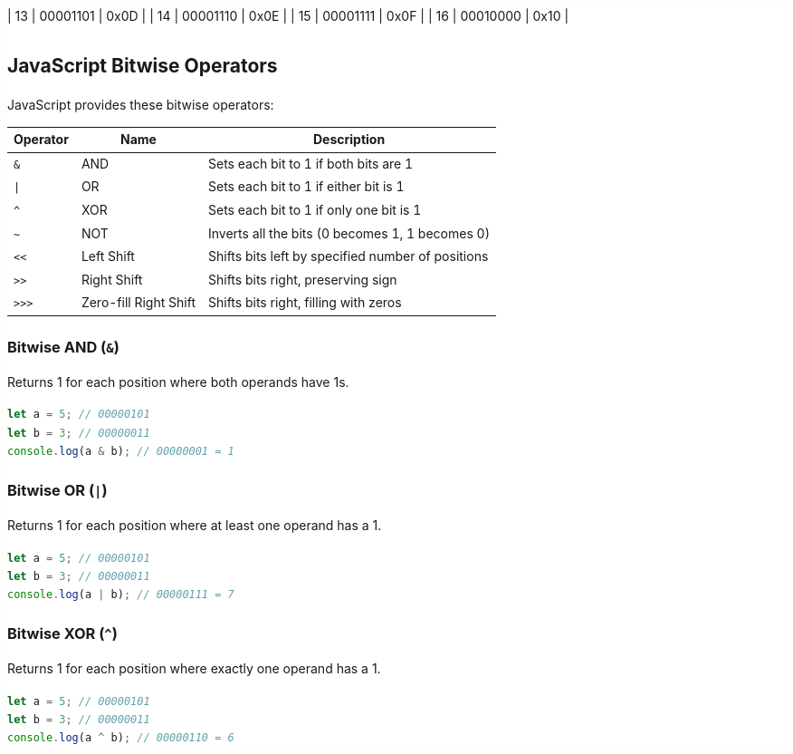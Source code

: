 | 13      | 00001101       | 0x0D        |
| 14      | 00001110       | 0x0E        |
| 15      | 00001111       | 0x0F        |
| 16      | 00010000       | 0x10        |

## JavaScript Bitwise Operators

JavaScript provides these bitwise operators:

| Operator | Name                  | Description                                       |
| -------- | --------------------- | ------------------------------------------------- |
| `&`      | AND                   | Sets each bit to 1 if both bits are 1             |
| `\|`     | OR                    | Sets each bit to 1 if either bit is 1             |
| `^`      | XOR                   | Sets each bit to 1 if only one bit is 1           |
| `~`      | NOT                   | Inverts all the bits (0 becomes 1, 1 becomes 0)   |
| `<<`     | Left Shift            | Shifts bits left by specified number of positions |
| `>>`     | Right Shift           | Shifts bits right, preserving sign                |
| `>>>`    | Zero-fill Right Shift | Shifts bits right, filling with zeros             |

### Bitwise AND (`&`)

Returns 1 for each position where both operands have 1s.

```javascript
let a = 5; // 00000101
let b = 3; // 00000011
console.log(a & b); // 00000001 = 1
```

### Bitwise OR (`|`)

Returns 1 for each position where at least one operand has a 1.

```javascript
let a = 5; // 00000101
let b = 3; // 00000011
console.log(a | b); // 00000111 = 7
```

### Bitwise XOR (`^`)

Returns 1 for each position where exactly one operand has a 1.

```javascript
let a = 5; // 00000101
let b = 3; // 00000011
console.log(a ^ b); // 00000110 = 6
```
